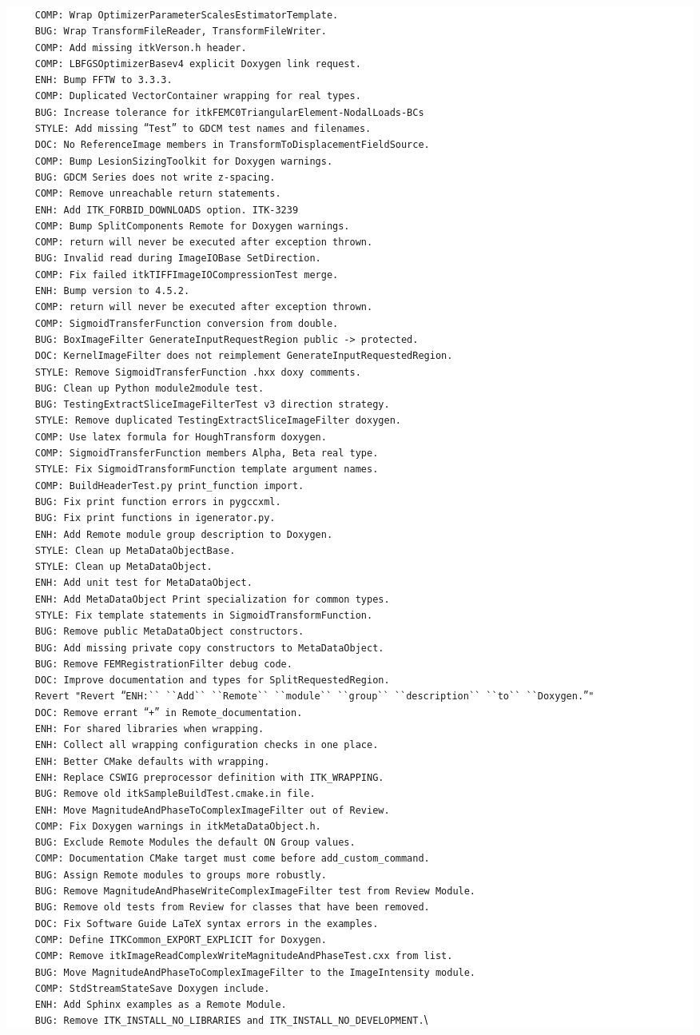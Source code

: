 `     COMP: Wrap OptimizerParameterScalesEstimatorTemplate.`\
`     BUG: Wrap TransformFileReader, TransformFileWriter.`\
`     COMP: Add missing itkVerson.h header.`\
`     COMP: LBFGSOptimizerBasev4 explicit Doxygen link request.`\
`     ENH: Bump FFTW to 3.3.3.`\
`     COMP: Duplicated VectorContainer wrapping for real types.`\
`     BUG: Increase tolerance for itkFEMC0TriangularElement-NodalLoads-BCs`\
`     STYLE: Add missing `“`Test`”` to GDCM test names and filenames.`\
`     DOC: No ReferenceImage members in TransformToDisplacementFieldSource.`\
`     COMP: Bump LesionSizingToolkit for Doxygen warnings.`\
`     BUG: GDCM Series does not write z-spacing.`\
`     COMP: Remove unreachable return statements.`\
`     ENH: Add ITK_FORBID_DOWNLOADS option. ITK-3239`\
`     COMP: Bump SplitComponents Remote for Doxygen warnings.`\
`     COMP: return will never be executed after exception thrown.`\
`     BUG: Invalid read during ImageIOBase SetDirection.`\
`     COMP: Fix failed itkTIFFImageIOCompressionTest merge.`\
`     ENH: Bump version to 4.5.2.`\
`     COMP: return will never be executed after exception thrown.`\
`     COMP: SigmoidTransferFunction conversion from double.`\
`     BUG: BoxImageFilter GenerateInputRequestRegion public -> protected.`\
`     DOC: KernelImageFilter does not reimplement GenerateInputRequestedRegion.`\
`     STYLE: Remove SigmoidTransferFunction .hxx doxy comments.`\
`     BUG: Clean up Python module2module test.`\
`     BUG: TestingExtractSliceImageFilterTest v3 direction strategy.`\
`     STYLE: Remove duplicated TestingExtractSliceImageFilter doxygen.`\
`     COMP: Use latex formula for HoughTransform doxygen.`\
`     COMP: SigmoidTransferFunction members Alpha, Beta real type.`\
`     STYLE: Fix SigmoidTransformFunction template argument names.`\
`     COMP: BuildHeaderTest.py print_function import.`\
`     BUG: Fix print function errors in pygccxml.`\
`     BUG: Fix print functions in igenerator.py.`\
`     ENH: Add Remote module group description to Doxygen.`\
`     STYLE: Clean up MetaDataObjectBase.`\
`     STYLE: Clean up MetaDataObject.`\
`     ENH: Add unit test for MetaDataObject.`\
`     ENH: Add MetaDataObject Print specialization for common types.`\
`     STYLE: Fix template statements in SigmoidTransformFunction.`\
`     BUG: Remove public MetaDataObject constructors.`\
`     BUG: Add missing private copy constructors to MetaDataObject.`\
`     BUG: Remove FEMRegistrationFilter debug code.`\
`     DOC: Improve documentation and types for SplitRequestedRegion.`\
`     Revert "Revert `“`ENH:`` ``Add`` ``Remote`` ``module`` ``group`` ``description`` ``to`` ``Doxygen.`”`"`\
`     DOC: Remove errant `“`+`”` in Remote_documentation.`\
`     ENH: For shared libraries when wrapping.`\
`     ENH: Collect all wrapping configuration checks in one place.`\
`     ENH: Better CMake defaults with wrapping.`\
`     ENH: Replace CSWIG preprocessor definition with ITK_WRAPPING.`\
`     BUG: Remove old itkSampleBuildTest.cmake.in file.`\
`     ENH: Move MagnitudeAndPhaseToComplexImageFilter out of Review.`\
`     COMP: Fix Doxygen warnings in itkMetaDataObject.h.`\
`     BUG: Exclude Remote Modules the default ON Group values.`\
`     COMP: Documentation CMake target must come before add_custom_command.`\
`     BUG: Assign Remote modules to groups more robustly.`\
`     BUG: Remove MagnitudeAndPhaseWriteComplexImageFilter test from Review Module.`\
`     BUG: Remove old tests from Review for classes that have been removed.`\
`     DOC: Fix Software Guide LaTeX syntax errors in the examples.`\
`     COMP: Define ITKCommon_EXPORT_EXPLICIT for Doxygen.`\
`     COMP: Remove itkImageReadComplexWriteMagnitudeAndPhaseTest.cxx from list.`\
`     BUG: Move MagnitudeAndPhaseToComplexImageFilter to the ImageIntensity module.`\
`     COMP: StdStreamStateSave Doxygen include.`\
`     ENH: Add Sphinx examples as a Remote Module.`\
`     BUG: Remove ITK_INSTALL_NO_LIBRARIES and ITK_INSTALL_NO_DEVELOPMENT.`\
